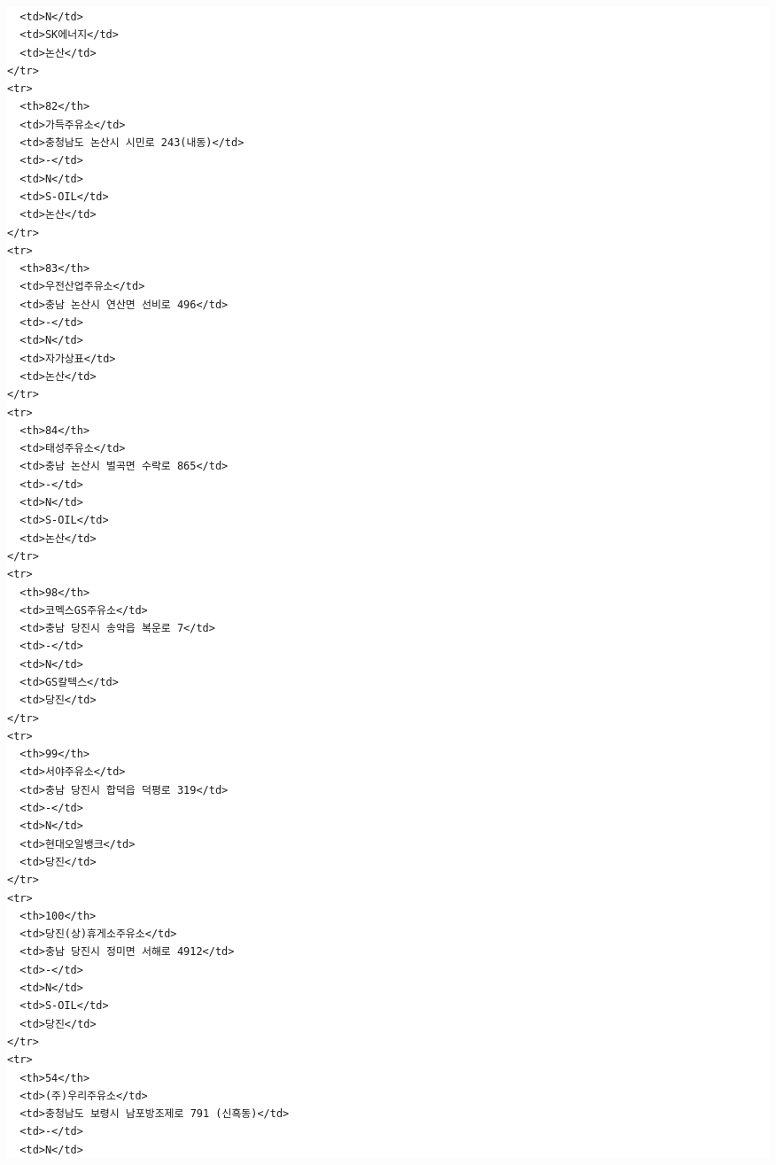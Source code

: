       <td>N</td>
      <td>SK에너지</td>
      <td>논산</td>
    </tr>
    <tr>
      <th>82</th>
      <td>가득주유소</td>
      <td>충청남도 논산시 시민로 243(내동)</td>
      <td>-</td>
      <td>N</td>
      <td>S-OIL</td>
      <td>논산</td>
    </tr>
    <tr>
      <th>83</th>
      <td>우전산업주유소</td>
      <td>충남 논산시 연산면 선비로 496</td>
      <td>-</td>
      <td>N</td>
      <td>자가상표</td>
      <td>논산</td>
    </tr>
    <tr>
      <th>84</th>
      <td>태성주유소</td>
      <td>충남 논산시 벌곡면 수락로 865</td>
      <td>-</td>
      <td>N</td>
      <td>S-OIL</td>
      <td>논산</td>
    </tr>
    <tr>
      <th>98</th>
      <td>코멕스GS주유소</td>
      <td>충남 당진시 송악읍 복운로 7</td>
      <td>-</td>
      <td>N</td>
      <td>GS칼텍스</td>
      <td>당진</td>
    </tr>
    <tr>
      <th>99</th>
      <td>서야주유소</td>
      <td>충남 당진시 합덕읍 덕평로 319</td>
      <td>-</td>
      <td>N</td>
      <td>현대오일뱅크</td>
      <td>당진</td>
    </tr>
    <tr>
      <th>100</th>
      <td>당진(상)휴게소주유소</td>
      <td>충남 당진시 정미면 서해로 4912</td>
      <td>-</td>
      <td>N</td>
      <td>S-OIL</td>
      <td>당진</td>
    </tr>
    <tr>
      <th>54</th>
      <td>(주)우리주유소</td>
      <td>충청남도 보령시 남포방조제로 791 (신흑동)</td>
      <td>-</td>
      <td>N</td>